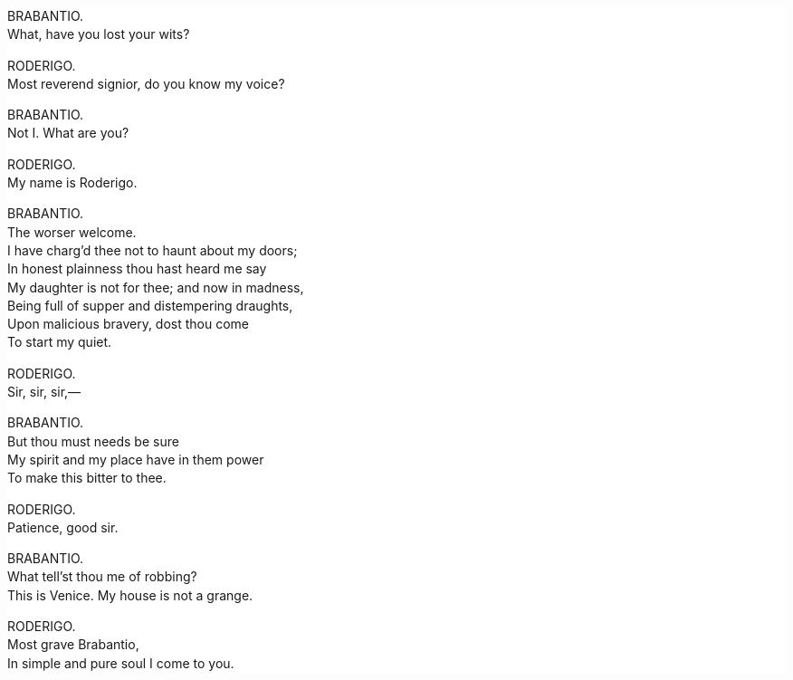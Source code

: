<p class="drama">
BRABANTIO.<br/>
What, have you lost your wits?
</p>

<p class="drama">
RODERIGO.<br/>
Most reverend signior, do you know my voice?
</p>

<p class="drama">
BRABANTIO.<br/>
Not I. What are you?
</p>

<p class="drama">
RODERIGO.<br/>
My name is Roderigo.
</p>

<p class="drama">
BRABANTIO.<br/>
The worser welcome.<br/>
I have charg’d thee not to haunt about my doors;<br/>
In honest plainness thou hast heard me say<br/>
My daughter is not for thee; and now in madness,<br/>
Being full of supper and distempering draughts,<br/>
Upon malicious bravery, dost thou come<br/>
To start my quiet.
</p>

<p class="drama">
RODERIGO.<br/>
Sir, sir, sir,—
</p>

<p class="drama">
BRABANTIO.<br/>
But thou must needs be sure<br/>
My spirit and my place have in them power<br/>
To make this bitter to thee.
</p>

<p class="drama">
RODERIGO.<br/>
Patience, good sir.
</p>

<p class="drama">
BRABANTIO.<br/>
What tell’st thou me of robbing?<br/>
This is Venice. My house is not a grange.
</p>

<p class="drama">
RODERIGO.<br/>
Most grave Brabantio,<br/>
In simple and pure soul I come to you.
</p>
